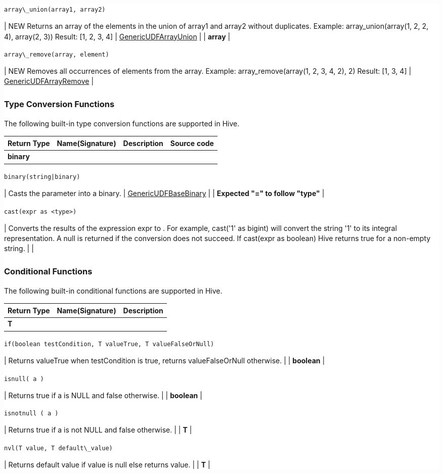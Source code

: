 ```
array\_union(array1, array2)
```
 | NEW Returns an array of the elements in the union of array1 and array2 without duplicates. Example: array\_union(array(1, 2, 2, 4), array(2, 3)) Result: [1, 2, 3, 4] | [GenericUDFArrayUnion](https://github.com/apache/hive/blob/master/ql/src/java/org/apache/hadoop/hive/ql/udf/generic/GenericUDFArrayUnion.java) |
| **array<t>** | 
```
array\_remove(array, element)
```
 | NEW Removes all occurrences of elements from the array. Example: array\_remove(array(1, 2, 3, 4, 2), 2) Result: [1, 3, 4] | [GenericUDFArrayRemove](https://github.com/apache/hive/blob/master/ql/src/java/org/apache/hadoop/hive/ql/udf/generic/GenericUDFArrayRemove.java) |

### Type Conversion Functions

The following built-in type conversion functions are supported in Hive. 



| Return Type | Name(Signature) | Description | Source code |
| --- | --- | --- | --- |
| **binary** | 
```
binary(string|binary)
```
 | Casts the parameter into a binary. | [GenericUDFBaseBinary](https://github.com/apache/hive/blob/master/ql/src/java/org/apache/hadoop/hive/ql/udf/generic/GenericUDFBaseBinary.java) |
| **Expected "=" to follow "type"** | 
```
cast(expr as <type>)
```
 | Converts the results of the expression expr to <type>. For example, cast('1' as bigint) will convert the string '1' to its integral representation. A null is returned if the conversion does not succeed. If cast(expr as boolean) Hive returns true for a non-empty string. |  |

### Conditional Functions

The following built-in conditional functions are supported in Hive.



| **Return Type** | **Name(Signature)** | **Description** |
| --- | --- | --- |
| **T** | 
```
if(boolean testCondition, T valueTrue, T valueFalseOrNull)
```
 | Returns valueTrue when testCondition is true, returns valueFalseOrNull otherwise. |
| **boolean** | 
```
isnull( a )
```
 | Returns true if a is NULL and false otherwise. |
| **boolean** | 
```
isnotnull ( a )
```
 | Returns true if a is not NULL and false otherwise. |
| **T** | 
```
nvl(T value, T default\_value)
```
 | Returns default value if value is null else returns value. |
| **T** | 
```
```